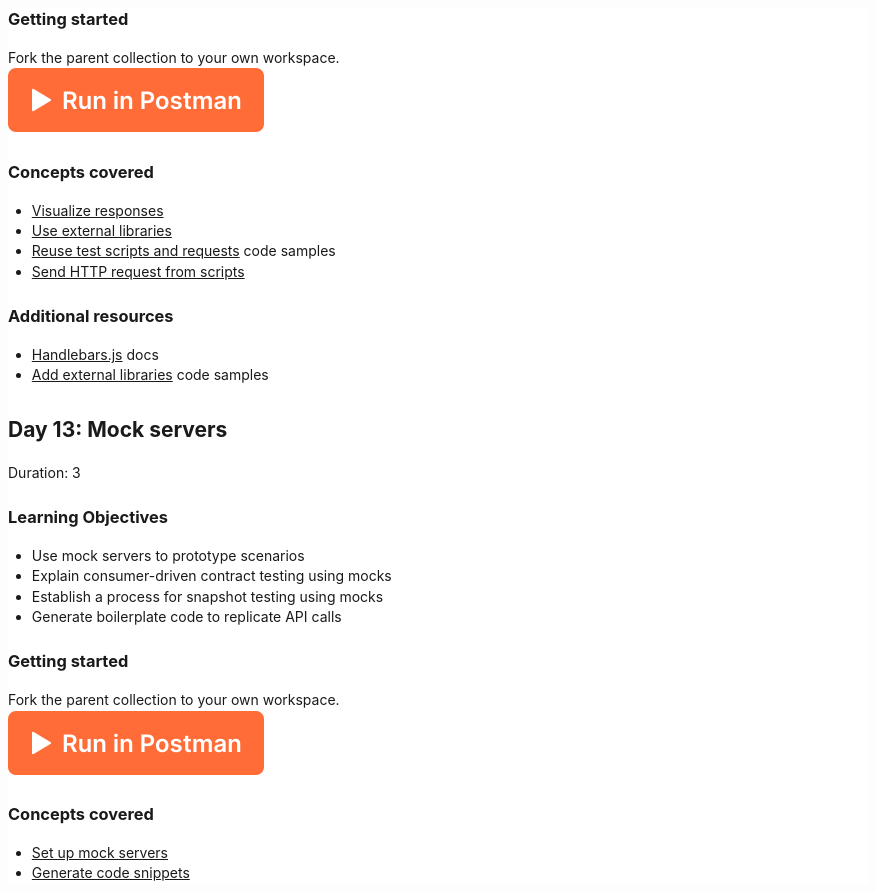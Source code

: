 ### Getting started

Fork the parent collection to your own workspace.
</br>
[![Run in Postman](_shared_assets/button.svg)](https://god.gw.postman.com/run-collection/1559645-ab31a2f9-74bf-445a-8bcb-38db919c9438?action=collection%2Ffork&collection-url=entityId%3D1559645-ab31a2f9-74bf-445a-8bcb-38db919c9438%26entityType%3Dcollection%26workspaceId%3D7a8604d2-6966-4313-8b07-282d2ba5501c)

### Concepts covered

- [Visualize responses](https://learning.postman.com/docs/sending-requests/visualizer/)
- [Use external libraries](https://learning.postman.com/docs/writing-scripts/script-references/postman-sandbox-api-reference/#using-external-libraries)
- [Reuse test scripts and requests](https://www.postman.com/postman/workspace/test-examples-in-postman/collection/1559645-e86aead2-0cb9-4144-b568-46d84251af9b?ctx=documentation) code samples
- [Send HTTP request from scripts](https://learning.postman.com/docs/sending-requests/grpc/postman-sandbox-api/#sending-http-request-from-scripts)

### Additional resources

- [Handlebars.js](https://handlebarsjs.com/) docs
- [Add external libraries](https://www.postman.com/postman/workspace/postman-answers/collection/13455110-7a6c90f0-0062-4089-b206-27c803dc1c37?ctx=documentation) code samples



## Day 13: Mock servers

Duration: 3

### Learning Objectives

- Use mock servers to prototype scenarios
- Explain consumer-driven contract testing using mocks
- Establish a process for snapshot testing using mocks
- Generate boilerplate code to replicate API calls

### Getting started

Fork the parent collection to your own workspace.
</br>
[![Run in Postman](_shared_assets/button.svg)](https://god.gw.postman.com/run-collection/1559645-3bae743b-63fb-4faf-9104-a3100747cfa9?action=collection%2Ffork&collection-url=entityId%3D1559645-3bae743b-63fb-4faf-9104-a3100747cfa9%26entityType%3Dcollection%26workspaceId%3D7a8604d2-6966-4313-8b07-282d2ba5501c)

### Concepts covered

- [Set up mock servers](https://learning.postman.com/docs/designing-and-developing-your-api/mocking-data/setting-up-mock/)
- [Generate code snippets](https://learning.postman.com/docs/sending-requests/generate-code-snippets/)
